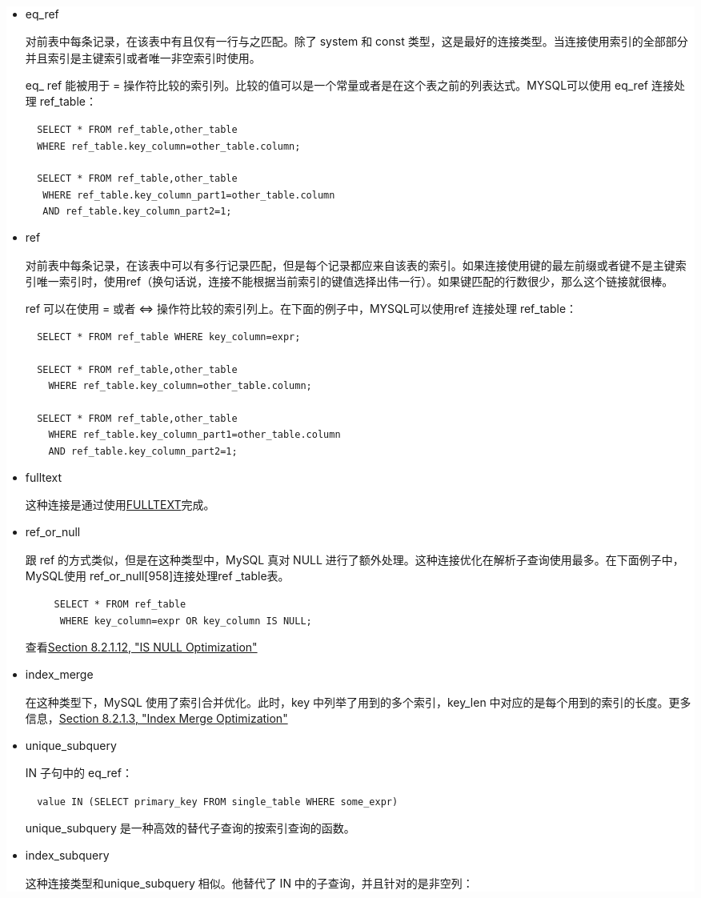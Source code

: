 - eq_ref

    对前表中每条记录，在该表中有且仅有一行与之匹配。除了 system 和 const 类型，这是最好的连接类型。当连接使用索引的全部部分并且索引是主键索引或者唯一非空索引时使用。

    eq_ ref 能被用于 = 操作符比较的索引列。比较的值可以是一个常量或者是在这个表之前的列表达式。MYSQL可以使用 eq_ref 连接处理 ref_table：
        
        SELECT * FROM ref_table,other_table
        WHERE ref_table.key_column=other_table.column; 

        SELECT * FROM ref_table,other_table 
         WHERE ref_table.key_column_part1=other_table.column 
         AND ref_table.key_column_part2=1;

- ref

    对前表中每条记录，在该表中可以有多行记录匹配，但是每个记录都应来自该表的索引。如果连接使用键的最左前缀或者键不是主键索引唯一索引时，使用ref（换句话说，连接不能根据当前索引的键值选择出伟一行）。如果键匹配的行数很少，那么这个链接就很棒。

    ref 可以在使用 = 或者 <=> 操作符比较的索引列上。在下面的例子中，MYSQL可以使用ref 连接处理 ref_table：

        SELECT * FROM ref_table WHERE key_column=expr; 

        SELECT * FROM ref_table,other_table 
          WHERE ref_table.key_column=other_table.column; 

        SELECT * FROM ref_table,other_table 
          WHERE ref_table.key_column_part1=other_table.column 
          AND ref_table.key_column_part2=1; 
    
- fulltext

    这种连接是通过使用[FULLTEXT](#)完成。

- ref\_or_null

    跟 ref 的方式类似，但是在这种类型中，MySQL 真对 NULL 进行了额外处理。这种连接优化在解析子查询使用最多。在下面例子中，MySQL使用 ref\_or_null[958]连接处理ref _table表。

	
	```
	     SELECT * FROM ref_table
	  	  WHERE key_column=expr OR key_column IS NULL;
	```

   查看[Section 8.2.1.12, "IS NULL Optimization"]()
  
- index_merge

	在这种类型下，MySQL 使用了索引合并优化。此时，key 中列举了用到的多个索引，key_len 中对应的是每个用到的索引的长度。更多信息，[Section 8.2.1.3, "Index Merge Optimization"]()

- unique_subquery

    IN 子句中的 eq_ref：
          
        value IN (SELECT primary_key FROM single_table WHERE some_expr)

    unique_subquery 是一种高效的替代子查询的按索引查询的函数。

- index_subquery

    这种连接类型和unique_subquery 相似。他替代了 IN 中的子查询，并且针对的是非空列：
